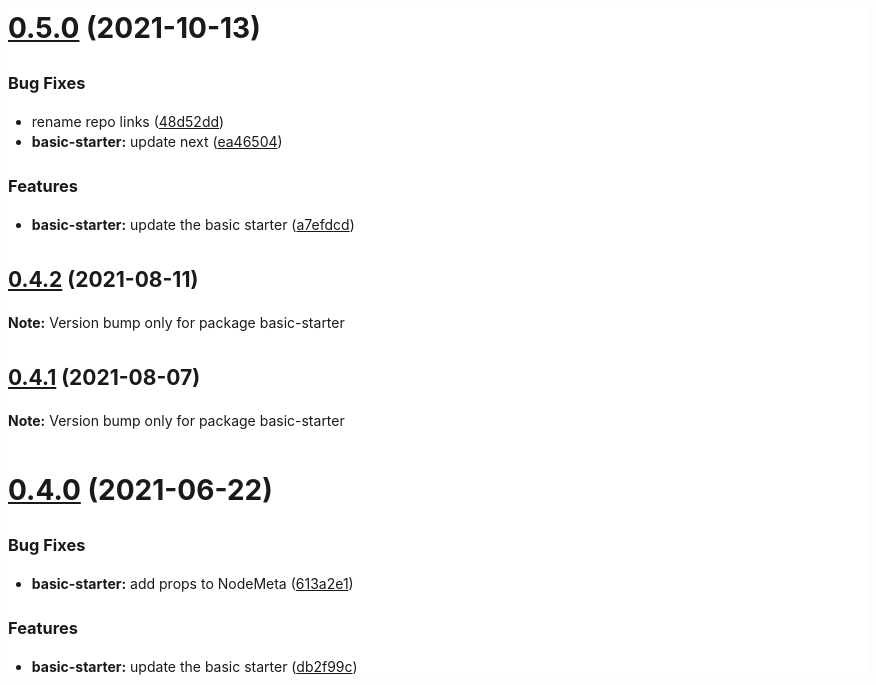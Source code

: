



# [0.5.0](https://github.com/chapter-three/next-drupal/compare/basic-starter@0.4.2...basic-starter@0.5.0) (2021-10-13)


### Bug Fixes

* rename repo links ([48d52dd](https://github.com/chapter-three/next-drupal/commit/48d52dde79f69396ef706d152c03670117b6a480))
* **basic-starter:** update next ([ea46504](https://github.com/chapter-three/next-drupal/commit/ea465044bec1865bab850f588e856be2fcaaf34c))


### Features

* **basic-starter:** update the basic starter ([a7efdcd](https://github.com/chapter-three/next-drupal/commit/a7efdcdf2fb38057027aad12e11e63ba21318b32))





## [0.4.2](https://github.com/chapter-three/next-drupal/compare/basic-starter@0.4.1...basic-starter@0.4.2) (2021-08-11)

**Note:** Version bump only for package basic-starter





## [0.4.1](https://github.com/chapter-three/next-drupal/compare/basic-starter@0.4.0...basic-starter@0.4.1) (2021-08-07)

**Note:** Version bump only for package basic-starter





# [0.4.0](https://github.com/chapter-three/next-drupal/compare/basic-starter@0.3.9...basic-starter@0.4.0) (2021-06-22)


### Bug Fixes

* **basic-starter:** add props to NodeMeta ([613a2e1](https://github.com/chapter-three/next-drupal/commit/613a2e1c732b2fe94538ffdd66e42d3af60d0088))


### Features

* **basic-starter:** update the basic starter ([db2f99c](https://github.com/chapter-three/next-drupal/commit/db2f99c3872a7e46cedcad66650b6f03fd645dbb))

